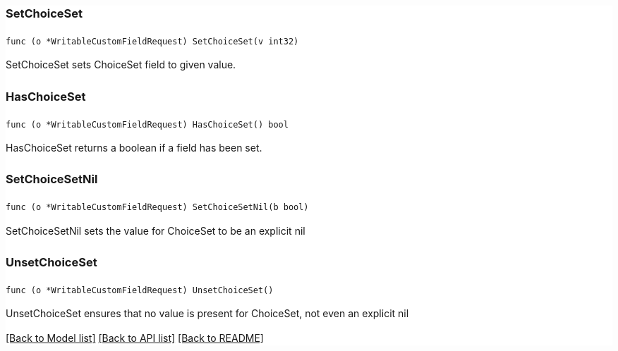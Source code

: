 ### SetChoiceSet

`func (o *WritableCustomFieldRequest) SetChoiceSet(v int32)`

SetChoiceSet sets ChoiceSet field to given value.

### HasChoiceSet

`func (o *WritableCustomFieldRequest) HasChoiceSet() bool`

HasChoiceSet returns a boolean if a field has been set.

### SetChoiceSetNil

`func (o *WritableCustomFieldRequest) SetChoiceSetNil(b bool)`

 SetChoiceSetNil sets the value for ChoiceSet to be an explicit nil

### UnsetChoiceSet
`func (o *WritableCustomFieldRequest) UnsetChoiceSet()`

UnsetChoiceSet ensures that no value is present for ChoiceSet, not even an explicit nil

[[Back to Model list]](../README.md#documentation-for-models) [[Back to API list]](../README.md#documentation-for-api-endpoints) [[Back to README]](../README.md)


